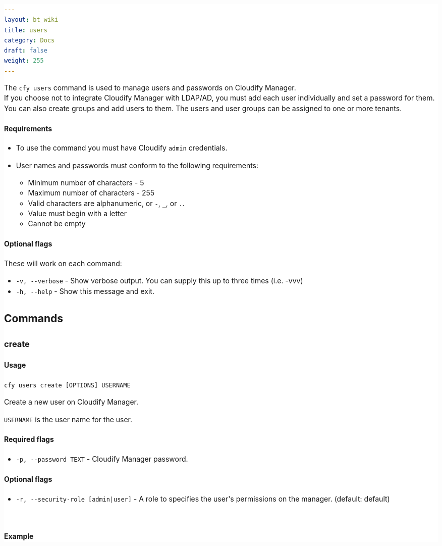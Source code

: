 ```yaml
---
layout: bt_wiki
title: users
category: Docs
draft: false
weight: 255
---
```


The `cfy users` command is used to manage users and passwords on Cloudify Manager.<br>
If you choose not to integrate Cloudify Manager with LDAP/AD, you must add each user individually and set a password for them. You can also create groups and add users to them. The users and user groups can be assigned to one or more tenants.

#### Requirements

* To use the command you must have Cloudify `admin` credentials.<br>
* User names and passwords must conform to the following requirements:  

  * Minimum number of characters - 5
  * Maximum number of characters - 255
  * Valid characters are alphanumeric, or `-`, `_`, or `.`.
  * Value must begin with a letter
  * Cannot be empty

#### Optional flags

These will work on each command:

* `-v, --verbose` - Show verbose output. You can supply this up to three times (i.e. -vvv)
* `-h, --help` - Show this message and exit.


## Commands


### create

#### Usage 
`cfy users create [OPTIONS] USERNAME`

Create a new user on Cloudify Manager.

`USERNAME` is the user name for the user.

#### Required flags
  
* `-p, --password TEXT` - Cloudify Manager password.

#### Optional flags
  
* `-r, --security-role [admin|user]` - A role to specifies the user's permissions
                                  on the manager. (default: default)

&nbsp;
#### Example
